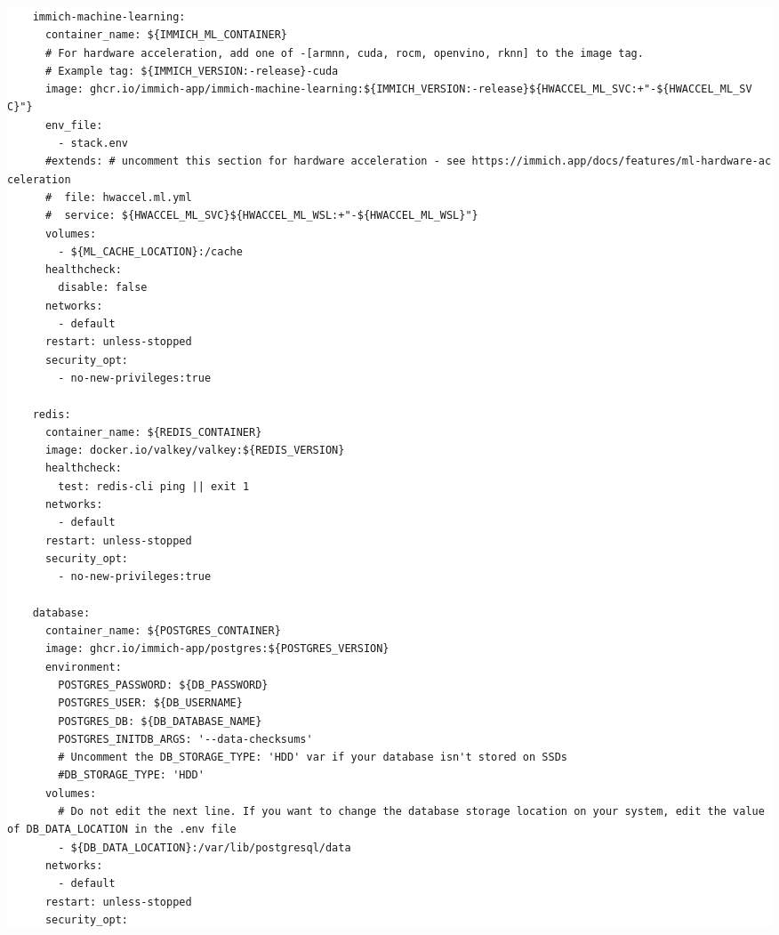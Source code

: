         immich-machine-learning:
          container_name: ${IMMICH_ML_CONTAINER}
          # For hardware acceleration, add one of -[armnn, cuda, rocm, openvino, rknn] to the image tag.
          # Example tag: ${IMMICH_VERSION:-release}-cuda
          image: ghcr.io/immich-app/immich-machine-learning:${IMMICH_VERSION:-release}${HWACCEL_ML_SVC:+"-${HWACCEL_ML_SVC}"}
          env_file:
            - stack.env
          #extends: # uncomment this section for hardware acceleration - see https://immich.app/docs/features/ml-hardware-acceleration
          #  file: hwaccel.ml.yml
          #  service: ${HWACCEL_ML_SVC}${HWACCEL_ML_WSL:+"-${HWACCEL_ML_WSL}"}
          volumes:
            - ${ML_CACHE_LOCATION}:/cache
          healthcheck:
            disable: false
          networks:
            - default
          restart: unless-stopped
          security_opt:
            - no-new-privileges:true

        redis:
          container_name: ${REDIS_CONTAINER}
          image: docker.io/valkey/valkey:${REDIS_VERSION}
          healthcheck:
            test: redis-cli ping || exit 1
          networks:
            - default
          restart: unless-stopped
          security_opt:
            - no-new-privileges:true

        database:
          container_name: ${POSTGRES_CONTAINER}
          image: ghcr.io/immich-app/postgres:${POSTGRES_VERSION}
          environment:
            POSTGRES_PASSWORD: ${DB_PASSWORD}
            POSTGRES_USER: ${DB_USERNAME}
            POSTGRES_DB: ${DB_DATABASE_NAME}
            POSTGRES_INITDB_ARGS: '--data-checksums'
            # Uncomment the DB_STORAGE_TYPE: 'HDD' var if your database isn't stored on SSDs
            #DB_STORAGE_TYPE: 'HDD'
          volumes:
            # Do not edit the next line. If you want to change the database storage location on your system, edit the value of DB_DATA_LOCATION in the .env file
            - ${DB_DATA_LOCATION}:/var/lib/postgresql/data
          networks:
            - default
          restart: unless-stopped
          security_opt: